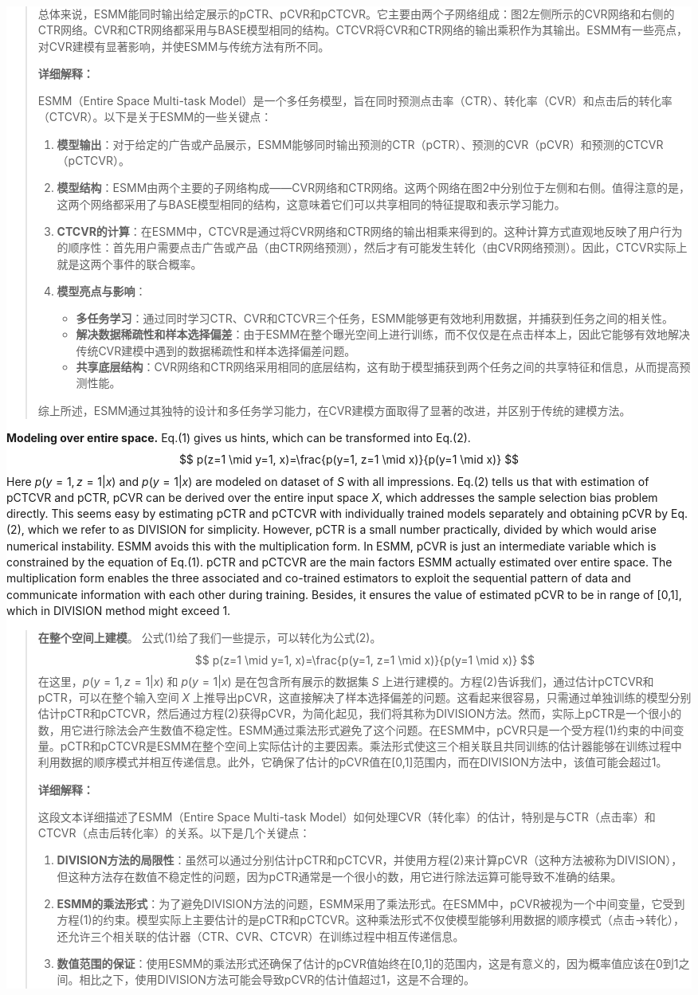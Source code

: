 > 总体来说，ESMM能同时输出给定展示的pCTR、pCVR和pCTCVR。它主要由两个子网络组成：图2左侧所示的CVR网络和右侧的CTR网络。CVR和CTR网络都采用与BASE模型相同的结构。CTCVR将CVR和CTR网络的输出乘积作为其输出。ESMM有一些亮点，对CVR建模有显著影响，并使ESMM与传统方法有所不同。
>
> **详细解释：**
>
> ESMM（Entire Space Multi-task Model）是一个多任务模型，旨在同时预测点击率（CTR）、转化率（CVR）和点击后的转化率（CTCVR）。以下是关于ESMM的一些关键点：
>
> 1. **模型输出**：对于给定的广告或产品展示，ESMM能够同时输出预测的CTR（pCTR）、预测的CVR（pCVR）和预测的CTCVR（pCTCVR）。
>
> 2. **模型结构**：ESMM由两个主要的子网络构成——CVR网络和CTR网络。这两个网络在图2中分别位于左侧和右侧。值得注意的是，这两个网络都采用了与BASE模型相同的结构，这意味着它们可以共享相同的特征提取和表示学习能力。
>
> 3. **CTCVR的计算**：在ESMM中，CTCVR是通过将CVR网络和CTR网络的输出相乘来得到的。这种计算方式直观地反映了用户行为的顺序性：首先用户需要点击广告或产品（由CTR网络预测），然后才有可能发生转化（由CVR网络预测）。因此，CTCVR实际上就是这两个事件的联合概率。
>
> 4. **模型亮点与影响**：
>    - **多任务学习**：通过同时学习CTR、CVR和CTCVR三个任务，ESMM能够更有效地利用数据，并捕获到任务之间的相关性。
>    - **解决数据稀疏性和样本选择偏差**：由于ESMM在整个曝光空间上进行训练，而不仅仅是在点击样本上，因此它能够有效地解决传统CVR建模中遇到的数据稀疏性和样本选择偏差问题。
>    - **共享底层结构**：CVR网络和CTR网络采用相同的底层结构，这有助于模型捕获到两个任务之间的共享特征和信息，从而提高预测性能。
>
> 综上所述，ESMM通过其独特的设计和多任务学习能力，在CVR建模方面取得了显著的改进，并区别于传统的建模方法。

**Modeling over entire space.** Eq.(1) gives us hints, which can be transformed into Eq.(2).
$$
p(z=1 \mid y=1, x)=\frac{p(y=1, z=1 \mid x)}{p(y=1 \mid x)}
$$
Here $p(y = 1, z = 1|x)$ and $p(y = 1|x)$ are modeled on dataset of $S$ with all impressions. Eq.(2) tells us that with estimation of pCTCVR and pCTR, pCVR can be derived over the entire input space $X$, which addresses the sample selection bias problem directly. This seems easy by estimating pCTR and pCTCVR with individually trained models separately and obtaining pCVR by Eq.(2), which we refer to as DIVISION for simplicity. However, pCTR is a small number practically, divided by which would arise numerical instability. ESMM avoids this with the multiplication form. In ESMM, pCVR is just an intermediate variable which is constrained by the equation of Eq.(1). pCTR and pCTCVR are the main factors ESMM actually estimated over entire space. The multiplication form enables the three associated and co-trained estimators to exploit the sequential pattern of data and communicate information with each other during training. Besides, it ensures the value of estimated pCVR to be in range of [0,1], which in DIVISION method might exceed 1.

> **在整个空间上建模**。 公式(1)给了我们一些提示，可以转化为公式(2)。
> $$
> p(z=1 \mid y=1, x)=\frac{p(y=1, z=1 \mid x)}{p(y=1 \mid x)}
> $$
> 在这里，$p(y = 1, z = 1|x)$ 和 $p(y = 1|x)$ 是在包含所有展示的数据集 $S$ 上进行建模的。方程(2)告诉我们，通过估计pCTCVR和pCTR，可以在整个输入空间 $X$ 上推导出pCVR，这直接解决了样本选择偏差的问题。这看起来很容易，只需通过单独训练的模型分别估计pCTR和pCTCVR，然后通过方程(2)获得pCVR，为简化起见，我们将其称为DIVISION方法。然而，实际上pCTR是一个很小的数，用它进行除法会产生数值不稳定性。ESMM通过乘法形式避免了这个问题。在ESMM中，pCVR只是一个受方程(1)约束的中间变量。pCTR和pCTCVR是ESMM在整个空间上实际估计的主要因素。乘法形式使这三个相关联且共同训练的估计器能够在训练过程中利用数据的顺序模式并相互传递信息。此外，它确保了估计的pCVR值在[0,1]范围内，而在DIVISION方法中，该值可能会超过1。
>
> **详细解释：**
>
> 这段文本详细描述了ESMM（Entire Space Multi-task Model）如何处理CVR（转化率）的估计，特别是与CTR（点击率）和CTCVR（点击后转化率）的关系。以下是几个关键点：
>
> 1. **DIVISION方法的局限性**：虽然可以通过分别估计pCTR和pCTCVR，并使用方程(2)来计算pCVR（这种方法被称为DIVISION），但这种方法存在数值不稳定性的问题，因为pCTR通常是一个很小的数，用它进行除法运算可能导致不准确的结果。
>
> 2. **ESMM的乘法形式**：为了避免DIVISION方法的问题，ESMM采用了乘法形式。在ESMM中，pCVR被视为一个中间变量，它受到方程(1)的约束。模型实际上主要估计的是pCTR和pCTCVR。这种乘法形式不仅使模型能够利用数据的顺序模式（点击->转化），还允许三个相关联的估计器（CTR、CVR、CTCVR）在训练过程中相互传递信息。
>
> 3. **数值范围的保证**：使用ESMM的乘法形式还确保了估计的pCVR值始终在[0,1]的范围内，这是有意义的，因为概率值应该在0到1之间。相比之下，使用DIVISION方法可能会导致pCVR的估计值超过1，这是不合理的。
>